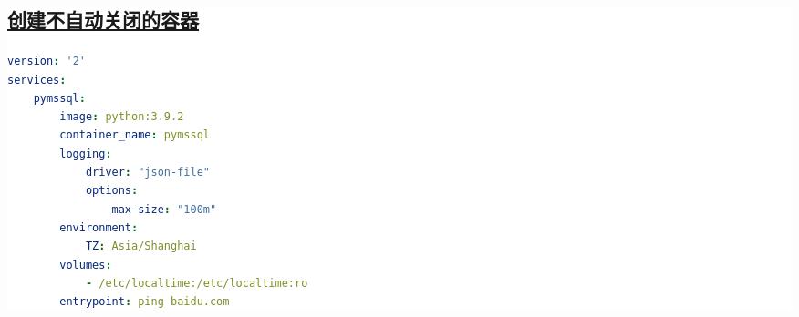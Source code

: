 ```shell
```





## [创建不自动关闭的容器](https://blog.csdn.net/xiaojinran/article/details/104112874)

```yaml
version: '2'
services:
    pymssql:
        image: python:3.9.2
        container_name: pymssql
        logging:
            driver: "json-file"
            options:
                max-size: "100m"
        environment:
            TZ: Asia/Shanghai
        volumes:
            - /etc/localtime:/etc/localtime:ro
        entrypoint: ping baidu.com
```

